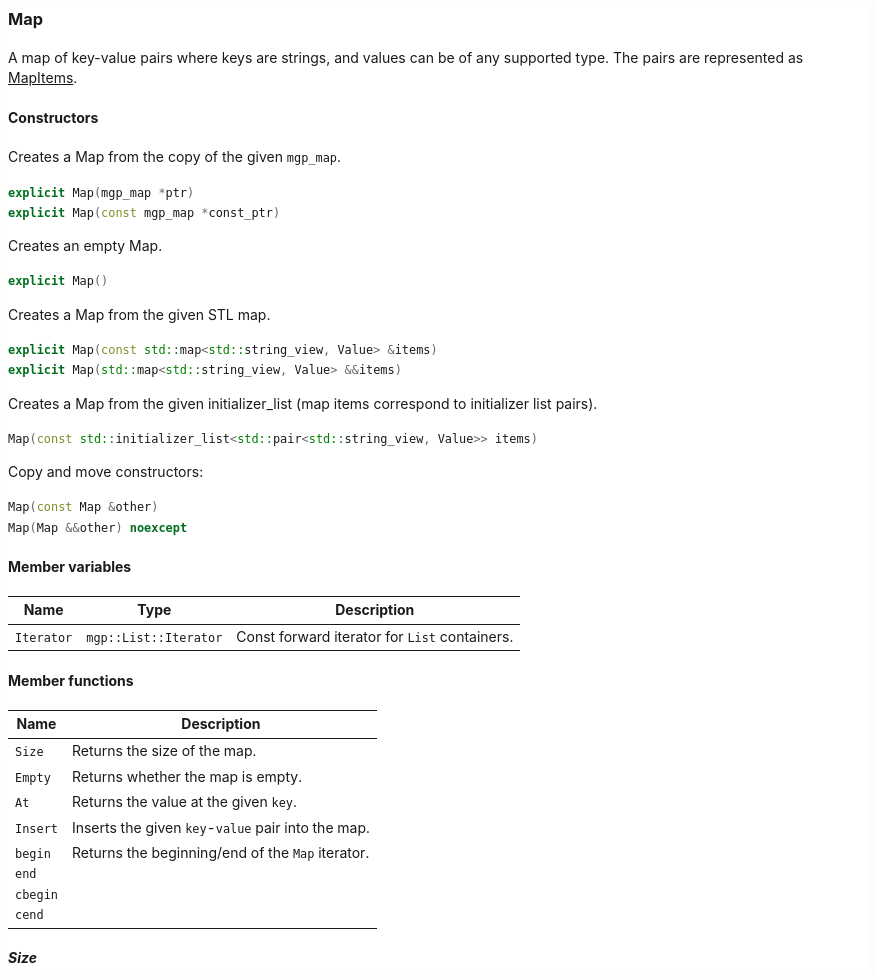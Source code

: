 ### Map

A map of key-value pairs where keys are strings, and values can be of any supported type.
The pairs are represented as [MapItems](#MapItem).

#### Constructors

Creates a Map from the copy of the given `mgp_map`.
```cpp
explicit Map(mgp_map *ptr)
explicit Map(const mgp_map *const_ptr)
```

Creates an empty Map.
```cpp
explicit Map()
```

Creates a Map from the given STL map.
```cpp
explicit Map(const std::map<std::string_view, Value> &items)
explicit Map(std::map<std::string_view, Value> &&items)
```

Creates a Map from the given initializer_list (map items correspond to initializer list pairs).
```cpp
Map(const std::initializer_list<std::pair<std::string_view, Value>> items)
```

Copy and move constructors:
```cpp
Map(const Map &other)
Map(Map &&other) noexcept
```

#### Member variables

| Name       | Type                  | Description                                   |
|------------|-----------------------|-----------------------------------------------|
| `Iterator` | `mgp::List::Iterator` | Const forward iterator for `List` containers. |

#### Member functions

| Name                                      | Description                                        |
|-------------------------------------------|----------------------------------------------------|
| `Size`                                    | Returns the size of the map.                       |
| `Empty`                                   | Returns whether the map is empty.                  |
| `At`                                      | Returns the value at the given `key`.              |
| `Insert`                                  | Inserts the given `key`-`value` pair into the map. |
| `begin`<br/>`end`<br/>`cbegin`<br/>`cend` | Returns the beginning/end of the `Map` iterator.   |

##### Size
